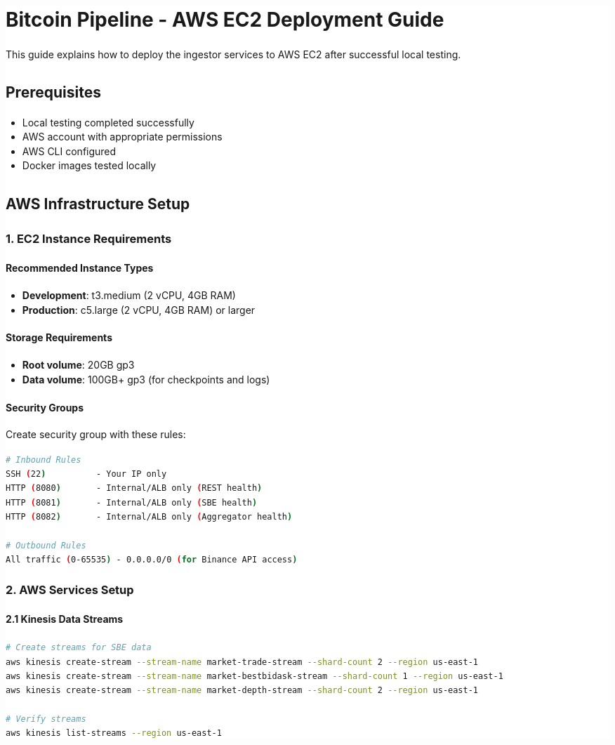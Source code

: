 # Bitcoin Pipeline - AWS EC2 Deployment Guide

This guide explains how to deploy the ingestor services to AWS EC2 after successful local testing.

## Prerequisites

- Local testing completed successfully
- AWS account with appropriate permissions
- AWS CLI configured
- Docker images tested locally

## AWS Infrastructure Setup

### 1. EC2 Instance Requirements

#### Recommended Instance Types
- **Development**: t3.medium (2 vCPU, 4GB RAM)
- **Production**: c5.large (2 vCPU, 4GB RAM) or larger

#### Storage Requirements
- **Root volume**: 20GB gp3
- **Data volume**: 100GB+ gp3 (for checkpoints and logs)

#### Security Groups

Create security group with these rules:
```bash
# Inbound Rules
SSH (22)          - Your IP only
HTTP (8080)       - Internal/ALB only (REST health)
HTTP (8081)       - Internal/ALB only (SBE health)
HTTP (8082)       - Internal/ALB only (Aggregator health)

# Outbound Rules
All traffic (0-65535) - 0.0.0.0/0 (for Binance API access)
```

### 2. AWS Services Setup

#### 2.1 Kinesis Data Streams

```bash
# Create streams for SBE data
aws kinesis create-stream --stream-name market-trade-stream --shard-count 2 --region us-east-1
aws kinesis create-stream --stream-name market-bestbidask-stream --shard-count 1 --region us-east-1
aws kinesis create-stream --stream-name market-depth-stream --shard-count 2 --region us-east-1

# Verify streams
aws kinesis list-streams --region us-east-1
```
